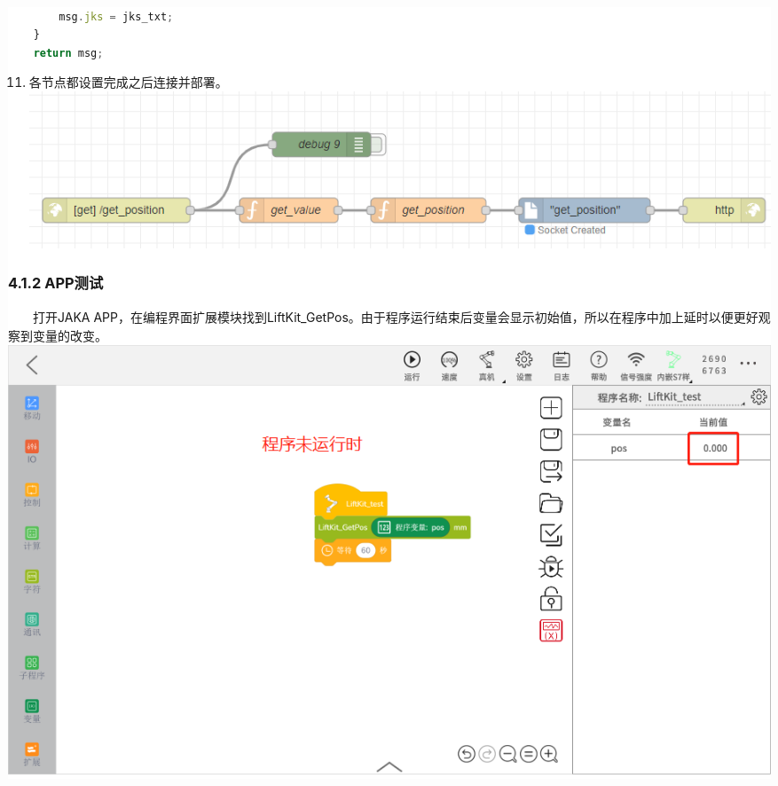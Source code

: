 ```javascript
        msg.jks = jks_txt;
    }
    return msg;
```
11.	各节点都设置完成之后连接并部署。
![](../../../resource/ch/AddOn/demo_LiftKit/image042.png)


### 4.1.2 APP测试
&emsp;&emsp;打开JAKA APP，在编程界面扩展模块找到LiftKit_GetPos。由于程序运行结束后变量会显示初始值，所以在程序中加上延时以便更好观察到变量的改变。
![](../../../resource/ch/AddOn/demo_LiftKit/image044.png)
